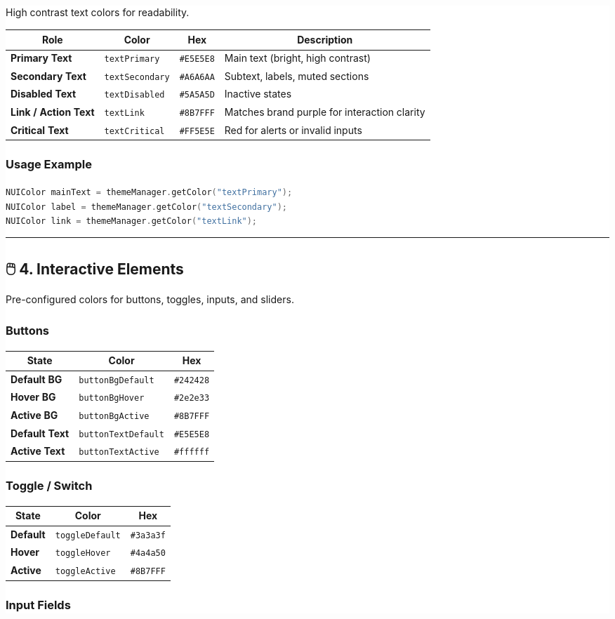 High contrast text colors for readability.

| Role | Color | Hex | Description |
|------|-------|-----|-------------|
| **Primary Text** | `textPrimary` | `#E5E5E8` | Main text (bright, high contrast) |
| **Secondary Text** | `textSecondary` | `#A6A6AA` | Subtext, labels, muted sections |
| **Disabled Text** | `textDisabled` | `#5A5A5D` | Inactive states |
| **Link / Action Text** | `textLink` | `#8B7FFF` | Matches brand purple for interaction clarity |
| **Critical Text** | `textCritical` | `#FF5E5E` | Red for alerts or invalid inputs |

### Usage Example
```cpp
NUIColor mainText = themeManager.getColor("textPrimary");
NUIColor label = themeManager.getColor("textSecondary");
NUIColor link = themeManager.getColor("textLink");
```

---

## 🖱️ 4. Interactive Elements

Pre-configured colors for buttons, toggles, inputs, and sliders.

### Buttons

| State | Color | Hex |
|-------|-------|-----|
| **Default BG** | `buttonBgDefault` | `#242428` |
| **Hover BG** | `buttonBgHover` | `#2e2e33` |
| **Active BG** | `buttonBgActive` | `#8B7FFF` |
| **Default Text** | `buttonTextDefault` | `#E5E5E8` |
| **Active Text** | `buttonTextActive` | `#ffffff` |

### Toggle / Switch

| State | Color | Hex |
|-------|-------|-----|
| **Default** | `toggleDefault` | `#3a3a3f` |
| **Hover** | `toggleHover` | `#4a4a50` |
| **Active** | `toggleActive` | `#8B7FFF` |

### Input Fields
